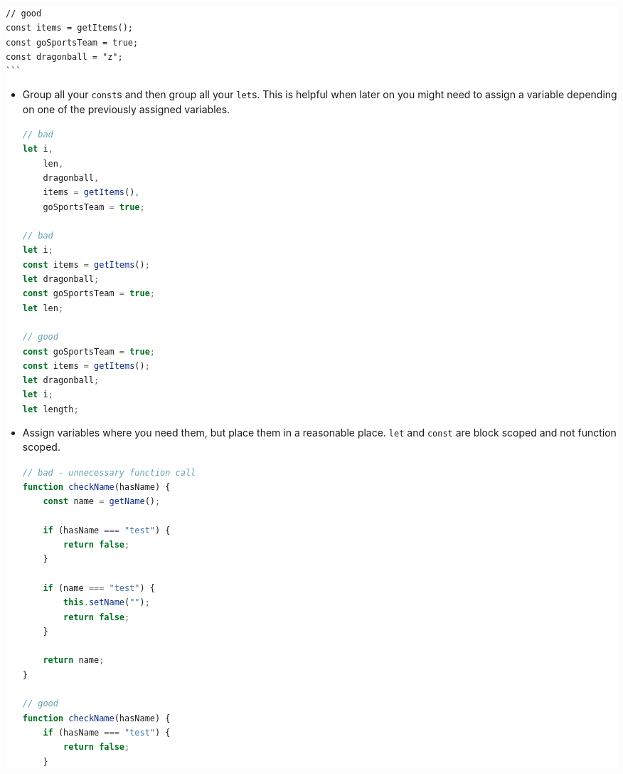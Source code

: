     // good
    const items = getItems();
    const goSportsTeam = true;
    const dragonball = "z";
    ```

-   Group all your `const`s and then group all your `let`s. This is helpful when later on you might need to assign a variable depending on one of the previously assigned variables.

    ```typescript
    // bad
    let i,
    	len,
    	dragonball,
    	items = getItems(),
    	goSportsTeam = true;

    // bad
    let i;
    const items = getItems();
    let dragonball;
    const goSportsTeam = true;
    let len;

    // good
    const goSportsTeam = true;
    const items = getItems();
    let dragonball;
    let i;
    let length;
    ```

-   Assign variables where you need them, but place them in a reasonable place. `let` and `const` are block scoped and not function scoped.

    ```typescript
    // bad - unnecessary function call
    function checkName(hasName) {
    	const name = getName();

    	if (hasName === "test") {
    		return false;
    	}

    	if (name === "test") {
    		this.setName("");
    		return false;
    	}

    	return name;
    }

    // good
    function checkName(hasName) {
    	if (hasName === "test") {
    		return false;
    	}
